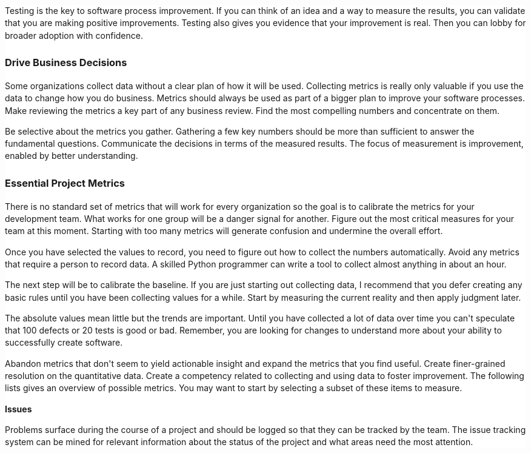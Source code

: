 Testing is the key to software process improvement. If you can think of an
idea and a way to measure the results, you can validate that you are making
positive improvements. Testing also gives you evidence that your improvement
is real. Then you can lobby for broader adoption with confidence.


### Drive Business Decisions

Some organizations collect data without a clear plan of how it will be used.
Collecting metrics is really only valuable if you use the data to change how you
do business. Metrics should always be used as part of a bigger plan to improve
your software processes. Make reviewing the metrics a key part of any business
review. Find the most compelling numbers and concentrate on them.

Be selective about the metrics you gather. Gathering a few key numbers should
be more than sufficient to answer the fundamental questions. Communicate the
decisions in terms of the measured results. The focus of measurement is
improvement, enabled by better understanding.


### Essential Project Metrics

There is no standard set of metrics that will work for every organization so the
goal is to calibrate the metrics for your development team. What works for one
group will be a danger signal for another. Figure out the most critical measures
for your team at this moment. Starting with too many metrics will generate
confusion and undermine the overall effort.

Once you have selected the values to record, you need to figure out how to
collect the numbers automatically. Avoid any metrics that require a person to
record data. A skilled Python programmer can write a tool to collect almost
anything in about an hour.

The next step will be to calibrate the baseline. If you are just starting out
collecting data, I recommend that you defer creating any basic rules until you
have been collecting values for a while. Start by measuring the current reality
and then apply judgment later.

The absolute values mean little but the trends are important. Until you have
collected a lot of data over time you can't speculate that 100 defects or 20
tests is good or bad. Remember, you are looking for changes to understand more
about your ability to successfully create software.

Abandon metrics that don't seem to yield actionable insight and expand the
metrics that you find useful. Create finer-grained resolution on the
quantitative data. Create a competency related to collecting and using data to
foster improvement. The following lists gives an overview of possible metrics.
You may want to start by selecting a subset of these items to measure.


**Issues**

Problems surface during the course of a project and should be logged so that
they can be tracked by the team. The issue tracking system can be mined for
relevant information about the status of the project and what areas need the
most attention.
